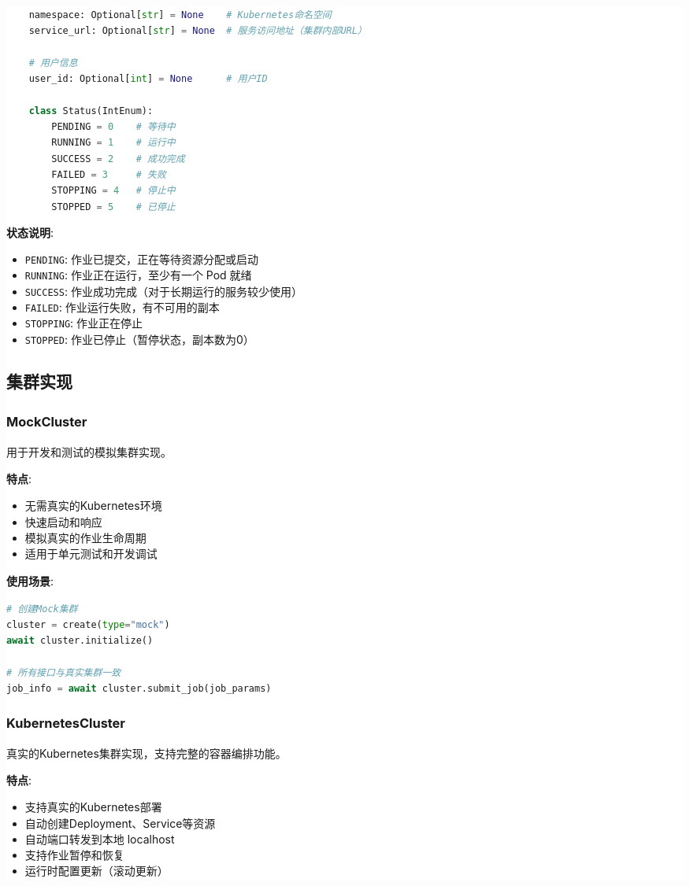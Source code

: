 ```python
    namespace: Optional[str] = None    # Kubernetes命名空间
    service_url: Optional[str] = None  # 服务访问地址（集群内部URL）
    
    # 用户信息
    user_id: Optional[int] = None      # 用户ID
    
    class Status(IntEnum):
        PENDING = 0    # 等待中
        RUNNING = 1    # 运行中
        SUCCESS = 2    # 成功完成
        FAILED = 3     # 失败
        STOPPING = 4   # 停止中
        STOPPED = 5    # 已停止
```

**状态说明**:
- `PENDING`: 作业已提交，正在等待资源分配或启动
- `RUNNING`: 作业正在运行，至少有一个 Pod 就绪
- `SUCCESS`: 作业成功完成（对于长期运行的服务较少使用）
- `FAILED`: 作业运行失败，有不可用的副本
- `STOPPING`: 作业正在停止
- `STOPPED`: 作业已停止（暂停状态，副本数为0）

## 集群实现

### MockCluster

用于开发和测试的模拟集群实现。

**特点**:
- 无需真实的Kubernetes环境
- 快速启动和响应
- 模拟真实的作业生命周期
- 适用于单元测试和开发调试

**使用场景**:
```python
# 创建Mock集群
cluster = create(type="mock")
await cluster.initialize()

# 所有接口与真实集群一致
job_info = await cluster.submit_job(job_params)
```

### KubernetesCluster

真实的Kubernetes集群实现，支持完整的容器编排功能。

**特点**:
- 支持真实的Kubernetes部署
- 自动创建Deployment、Service等资源
- 自动端口转发到本地 localhost
- 支持作业暂停和恢复
- 运行时配置更新（滚动更新）
